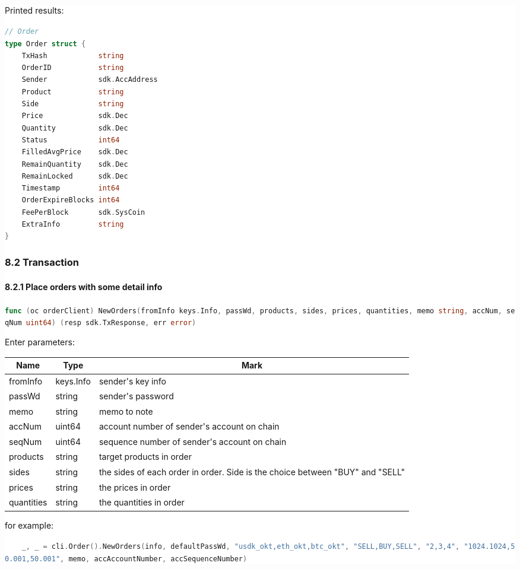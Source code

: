 Printed results:

```go
// Order
type Order struct {
    TxHash            string
    OrderID           string
    Sender            sdk.AccAddress
    Product           string
    Side              string
    Price             sdk.Dec
    Quantity          sdk.Dec
    Status            int64
    FilledAvgPrice    sdk.Dec
    RemainQuantity    sdk.Dec
    RemainLocked      sdk.Dec
    Timestamp         int64
    OrderExpireBlocks int64
    FeePerBlock       sdk.SysCoin
    ExtraInfo         string
}
```

### 8.2 Transaction
#### 8.2.1 Place orders with some detail info

```go
func (oc orderClient) NewOrders(fromInfo keys.Info, passWd, products, sides, prices, quantities, memo string, accNum, seqNum uint64) (resp sdk.TxResponse, err error)
```

Enter parameters:

|  Name   | Type  |Mark|
|  ----  | ----  |----|
| fromInfo  | keys.Info |sender's key info|
| passWd  | string |sender's password|
| memo  | string |memo to note|
| accNum  | uint64 |account number of sender's account on chain|
| seqNum  | uint64 |sequence number of sender's account on chain|
| products  | string |target products in order|
| sides  | string |the sides of each order in order. Side is the choice between "BUY" and "SELL"|
| prices  | string |the prices in order|
| quantities  | string |the quantities in order|

for example:

```go
	_, _ = cli.Order().NewOrders(info, defaultPassWd, "usdk_okt,eth_okt,btc_okt", "SELL,BUY,SELL", "2,3,4", "1024.1024,50.001,50.001", memo, accAccountNumber, accSequenceNumber)
```
